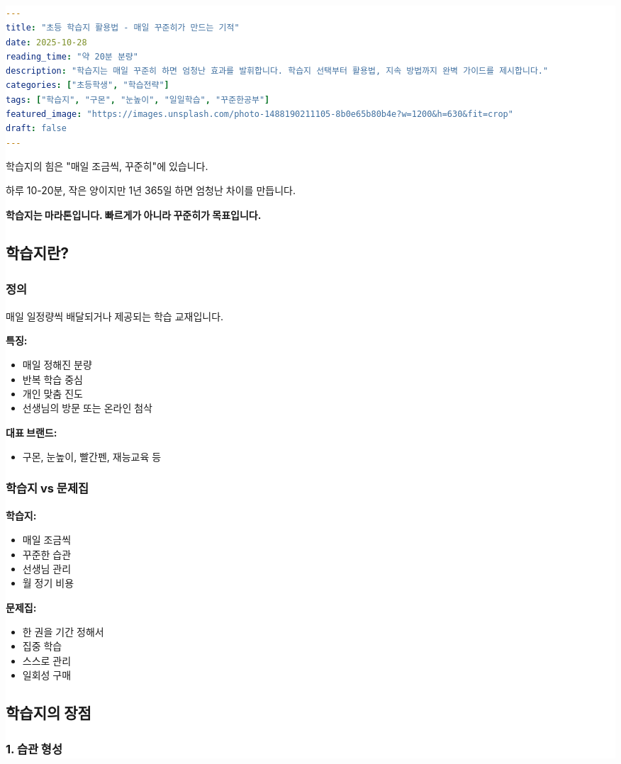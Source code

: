 ```yaml
---
title: "초등 학습지 활용법 - 매일 꾸준히가 만드는 기적"
date: 2025-10-28
reading_time: "약 20분 분량"
description: "학습지는 매일 꾸준히 하면 엄청난 효과를 발휘합니다. 학습지 선택부터 활용법, 지속 방법까지 완벽 가이드를 제시합니다."
categories: ["초등학생", "학습전략"]
tags: ["학습지", "구몬", "눈높이", "일일학습", "꾸준한공부"]
featured_image: "https://images.unsplash.com/photo-1488190211105-8b0e65b80b4e?w=1200&h=630&fit=crop"
draft: false
---
```


학습지의 힘은 "매일 조금씩, 꾸준히"에 있습니다.

하루 10-20분, 작은 양이지만 1년 365일 하면 엄청난 차이를 만듭니다.

**학습지는 마라톤입니다. 빠르게가 아니라 꾸준히가 목표입니다.**

## 학습지란?

### 정의

매일 일정량씩 배달되거나 제공되는 학습 교재입니다.

**특징:**
- 매일 정해진 분량
- 반복 학습 중심
- 개인 맞춤 진도
- 선생님의 방문 또는 온라인 첨삭

**대표 브랜드:**
- 구몬, 눈높이, 빨간펜, 재능교육 등

### 학습지 vs 문제집

**학습지:**
- 매일 조금씩
- 꾸준한 습관
- 선생님 관리
- 월 정기 비용

**문제집:**
- 한 권을 기간 정해서
- 집중 학습
- 스스로 관리
- 일회성 구매

## 학습지의 장점

### 1. 습관 형성
